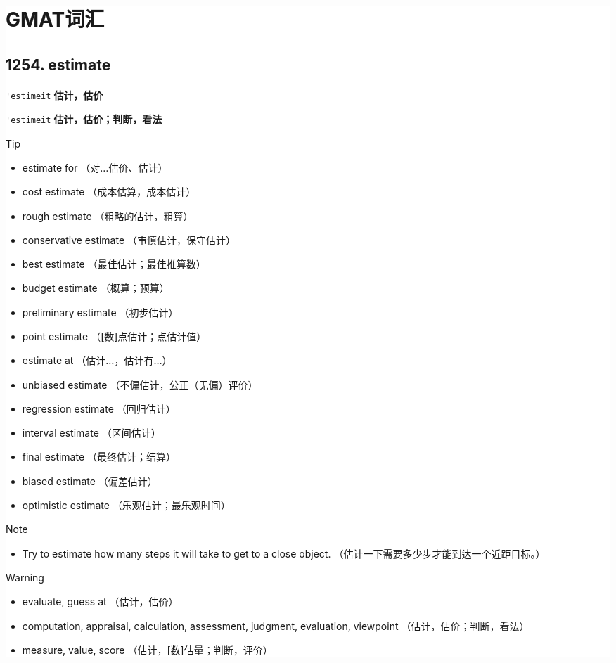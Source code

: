 # GMAT词汇

## 1254. estimate

`'estimeit`  **估计，估价**

`'estimeit`  **估计，估价；判断，看法**

> [!TIP]
>
> - estimate for （对…估价、估计）
>
> - cost estimate （成本估算，成本估计）
>
> - rough estimate （粗略的估计，粗算）
>
> - conservative estimate （审慎估计，保守估计）
>
> - best estimate （最佳估计；最佳推算数）
>
> - budget estimate （概算；预算）
>
> - preliminary estimate （初步估计）
>
> - point estimate （[数]点估计；点估计值）
>
> - estimate at （估计…，估计有…）
>
> - unbiased estimate （不偏估计，公正（无偏）评价）
>
> - regression estimate （回归估计）
>
> - interval estimate （区间估计）
>
> - final estimate （最终估计；结算）
>
> - biased estimate （偏差估计）
>
> - optimistic estimate （乐观估计；最乐观时间）
>

> [!NOTE]
>
> - Try to estimate how many steps it will take to get to a close object. （估计一下需要多少步才能到达一个近距目标。）
>

> [!WARNING]
>
> - evaluate, guess at （估计，估价）
>
> - computation, appraisal, calculation, assessment, judgment, evaluation, viewpoint （估计，估价；判断，看法）
>
> - measure, value, score （估计，[数]估量；判断，评价）
>
